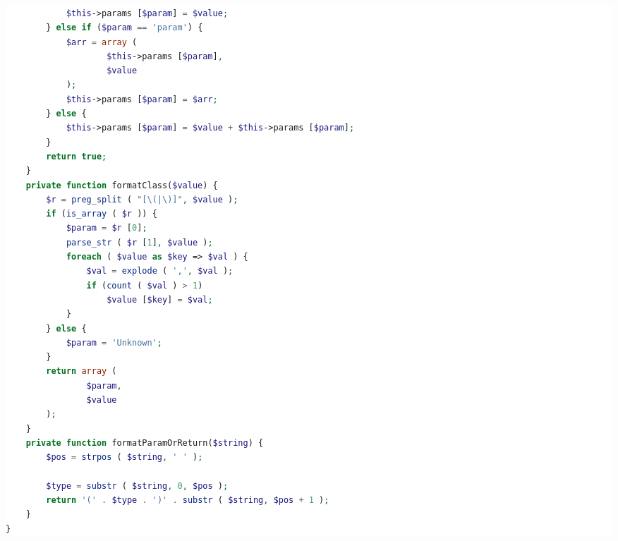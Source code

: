 ```php
			$this->params [$param] = $value;
		} else if ($param == 'param') {
			$arr = array (
					$this->params [$param],
					$value 
			);
			$this->params [$param] = $arr;
		} else {
			$this->params [$param] = $value + $this->params [$param];
		}
		return true;
	}
	private function formatClass($value) {
		$r = preg_split ( "[\(|\)]", $value );
		if (is_array ( $r )) {
			$param = $r [0];
			parse_str ( $r [1], $value );
			foreach ( $value as $key => $val ) {
				$val = explode ( ',', $val );
				if (count ( $val ) > 1)
					$value [$key] = $val;
			}
		} else {
			$param = 'Unknown';
		}
		return array (
				$param,
				$value 
		);
	}
	private function formatParamOrReturn($string) {
		$pos = strpos ( $string, ' ' );
		
		$type = substr ( $string, 0, $pos );
		return '(' . $type . ')' . substr ( $string, $pos + 1 );
	}
}
```

